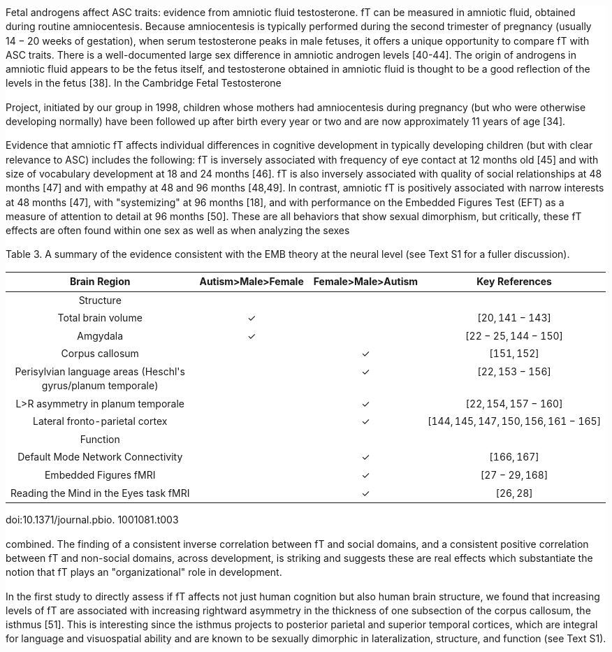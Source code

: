 Fetal androgens affect ASC traits: evidence from amniotic fluid testosterone. fT can be measured in amniotic fluid, obtained during routine amniocentesis. Because amniocentesis is typically performed during the second trimester of pregnancy (usually $14-20$ weeks of gestation), when serum testosterone peaks in male fetuses, it offers a unique opportunity to compare fT with ASC traits. There is a well-documented large sex difference in amniotic androgen levels [40-44]. The origin of androgens in amniotic fluid appears to be the fetus itself, and testosterone obtained in amniotic fluid is thought to be a good reflection of the levels in the fetus [38]. In the Cambridge Fetal Testosterone

Project, initiated by our group in 1998, children whose mothers had amniocentesis during pregnancy (but who were otherwise developing normally) have been followed up after birth every year or two and are now approximately 11 years of age [34].

Evidence that amniotic fT affects individual differences in cognitive development in typically developing children (but with clear relevance to ASC) includes the following: fT is inversely associated with frequency of eye contact at 12 months old [45] and with size of vocabulary development at 18 and 24 months [46]. fT is also inversely associated with quality of social relationships at 48 months [47] and with empathy at 48 and 96 months [48,49]. In contrast, amniotic fT is positively associated with narrow interests at 48 months [47], with "systemizing" at 96 months [18], and with performance on the Embedded Figures Test (EFT) as a measure of attention to detail at 96 months [50]. These are all behaviors that show sexual dimorphism, but critically, these fT effects are often found within one sex as well as when analyzing the sexes

Table 3. A summary of the evidence consistent with the EMB theory at the neural level (see Text S1 for a fuller discussion).

| Brain Region | Autism>Male>Female | Female>Male>Autism | Key References |
| :--: | :--: | :--: | :--: |
| Structure |  |  |  |
| Total brain volume | $\checkmark$ |  | $[20,141-143]$ |
| Amgydala | $\checkmark$ |  | $[22-25,144-150]$ |
| Corpus callosum |  | $\checkmark$ | $[151,152]$ |
| Perisylvian language areas (Heschl's <br> gyrus/planum temporale) |  | $\checkmark$ | $[22,153-156]$ |
| L>R asymmetry in planum temporale |  | $\checkmark$ | $[22,154,157-160]$ |
| Lateral fronto-parietal cortex |  | $\checkmark$ | $[144,145,147,150,156,161-165]$ |
| Function |  |  |  |
| Default Mode Network Connectivity |  | $\checkmark$ | $[166,167]$ |
| Embedded Figures fMRI |  | $\checkmark$ | $[27-29,168]$ |
| Reading the Mind in the Eyes task fMRI |  | $\checkmark$ | $[26,28]$ |

doi:10.1371/journal.pbio. 1001081.t003

combined. The finding of a consistent inverse correlation between fT and social domains, and a consistent positive correlation between fT and non-social domains, across development, is striking and suggests these are real effects which substantiate the notion that fT plays an "organizational" role in development.

In the first study to directly assess if fT affects not just human cognition but also human brain structure, we found that increasing levels of fT are associated with increasing rightward asymmetry in the thickness of one subsection of the corpus callosum, the isthmus [51]. This is interesting since the isthmus projects to posterior parietal and superior temporal cortices, which are integral for language and visuospatial ability and are known to be sexually dimorphic in lateralization, structure, and function (see Text S1).


[^0]:    Unsoived Mysteries discuss a topic of biological importance that is poorly understood and in need of research attention.
[^1]:    Citation: Baron-Cohen S, Lombardo MV, Auyeung B, Ashwin E, Chakrabarti B, et al. (2011) Why Are Autism Spectrum Conditions More Prevalent in Males? PLoS Biol 9(6): e1001081. doi:10.1371/journal.pbio. 1001081
[^1]:    Abbreviations: ADHD, Attention Deficit and Hyperactivity Disorder; AQ, Autism Spectrum Quotient; AS, Asperger Syndrome; ASC, Autism Spectrum Conditions; CAIS, Complete Androgen Insensitivity Syndrome; CD, conduct disorder; CNV, copy number variation; EMB, extreme male brain; EQ, Empathy Quotient; E-S, Empathizing-Systemizing; fT, fetal testosterone; mPFC, medial prefrontal cortex; nT, neonatal testosterone; POA, preoptic area; SQ, Systemizing Quotient; TS, Turner Syndrome